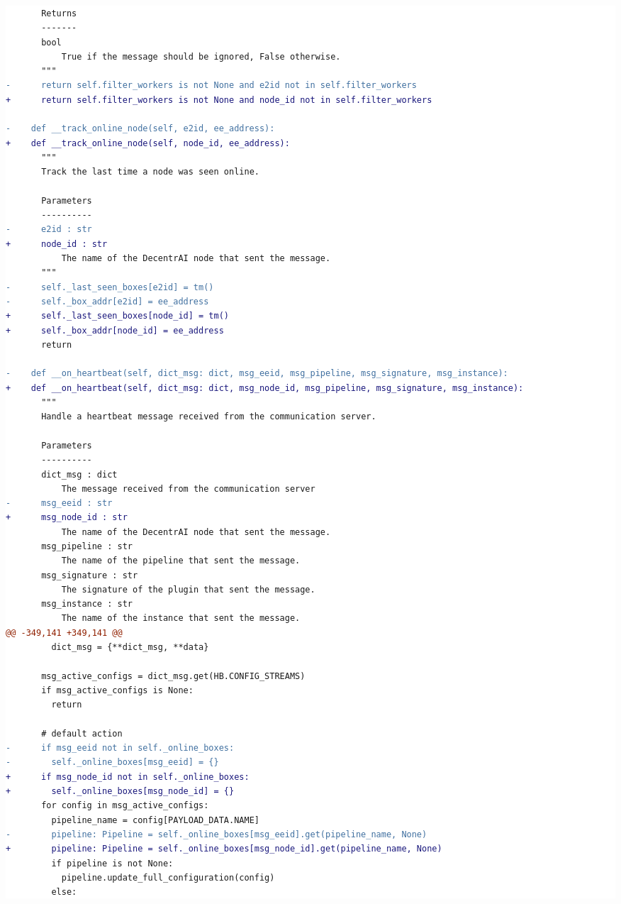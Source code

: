 ```diff
       Returns
       -------
       bool
           True if the message should be ignored, False otherwise.
       """
-      return self.filter_workers is not None and e2id not in self.filter_workers
+      return self.filter_workers is not None and node_id not in self.filter_workers
 
-    def __track_online_node(self, e2id, ee_address):
+    def __track_online_node(self, node_id, ee_address):
       """
       Track the last time a node was seen online.
 
       Parameters
       ----------
-      e2id : str
+      node_id : str
           The name of the DecentrAI node that sent the message.
       """
-      self._last_seen_boxes[e2id] = tm()
-      self._box_addr[e2id] = ee_address
+      self._last_seen_boxes[node_id] = tm()
+      self._box_addr[node_id] = ee_address
       return
 
-    def __on_heartbeat(self, dict_msg: dict, msg_eeid, msg_pipeline, msg_signature, msg_instance):
+    def __on_heartbeat(self, dict_msg: dict, msg_node_id, msg_pipeline, msg_signature, msg_instance):
       """
       Handle a heartbeat message received from the communication server.
 
       Parameters
       ----------
       dict_msg : dict
           The message received from the communication server
-      msg_eeid : str
+      msg_node_id : str
           The name of the DecentrAI node that sent the message.
       msg_pipeline : str
           The name of the pipeline that sent the message.
       msg_signature : str
           The signature of the plugin that sent the message.
       msg_instance : str
           The name of the instance that sent the message.
@@ -349,141 +349,141 @@
         dict_msg = {**dict_msg, **data}
 
       msg_active_configs = dict_msg.get(HB.CONFIG_STREAMS)
       if msg_active_configs is None:
         return
 
       # default action
-      if msg_eeid not in self._online_boxes:
-        self._online_boxes[msg_eeid] = {}
+      if msg_node_id not in self._online_boxes:
+        self._online_boxes[msg_node_id] = {}
       for config in msg_active_configs:
         pipeline_name = config[PAYLOAD_DATA.NAME]
-        pipeline: Pipeline = self._online_boxes[msg_eeid].get(pipeline_name, None)
+        pipeline: Pipeline = self._online_boxes[msg_node_id].get(pipeline_name, None)
         if pipeline is not None:
           pipeline.update_full_configuration(config)
         else:
```